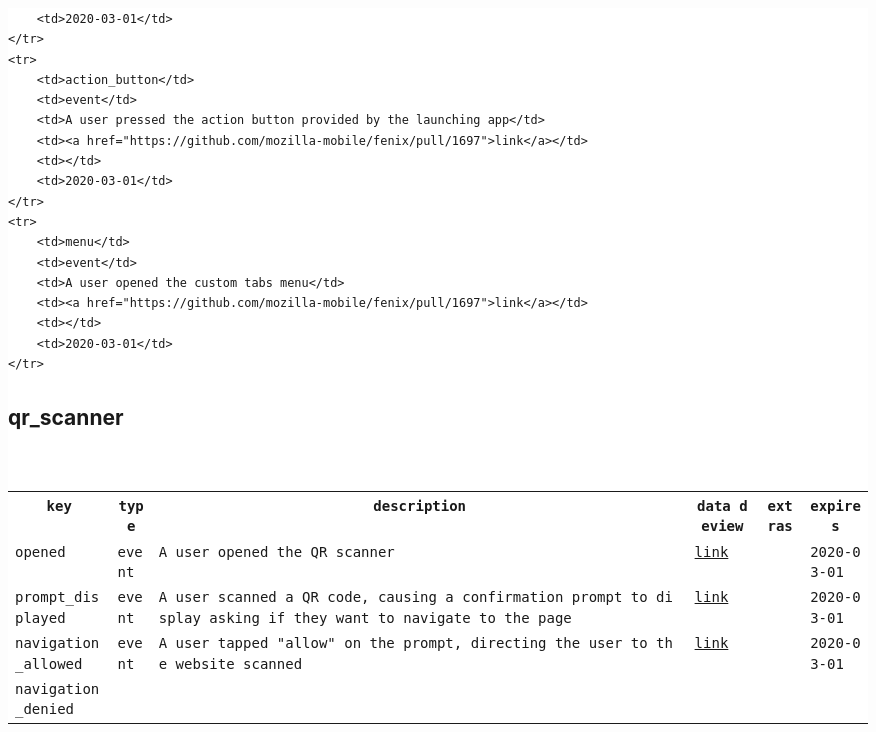         <td>2020-03-01</td>
    </tr>
    <tr>
        <td>action_button</td>
        <td>event</td>
        <td>A user pressed the action button provided by the launching app</td>
        <td><a href="https://github.com/mozilla-mobile/fenix/pull/1697">link</a></td>
        <td></td>
        <td>2020-03-01</td>
    </tr>
    <tr>
        <td>menu</td>
        <td>event</td>
        <td>A user opened the custom tabs menu</td>
        <td><a href="https://github.com/mozilla-mobile/fenix/pull/1697">link</a></td>
        <td></td>
        <td>2020-03-01</td>
    </tr>
</table>
</pre>

## qr_scanner

<pre>
<table style="width: 100%">
    <tr>
        <th>key</th>
        <th>type</th>
        <th>description</th>
        <th>data deview</th>
        <th>extras</th>
        <th>expires</th>
    </tr>
    <tr>
        <td>opened</td>
        <td>event</td>
        <td>A user opened the QR scanner</td>
        <td><a href="https://github.com/mozilla-mobile/fenix/pull/2524#issuecomment-492739967">link</a></td>
        <td></td>
        <td>2020-03-01</td>
    </tr>
    <tr>
        <td>prompt_displayed</td>
        <td>event</td>
        <td>A user scanned a QR code, causing a confirmation prompt to display asking if they want to navigate to the page</td>
        <td><a href="https://github.com/mozilla-mobile/fenix/pull/2524#issuecomment-492739967">link</a></td>
        <td></td>
        <td>2020-03-01</td>
    </tr>
    <tr>
        <td>navigation_allowed</td>
        <td>event</td>
        <td>A user tapped "allow" on the prompt, directing the user to the website scanned</td>
        <td><a href="https://github.com/mozilla-mobile/fenix/pull/2524#issuecomment-492739967">link</a></td>
        <td></td>
        <td>2020-03-01</td>
    </tr>
    <tr>
        <td>navigation_denied</td>